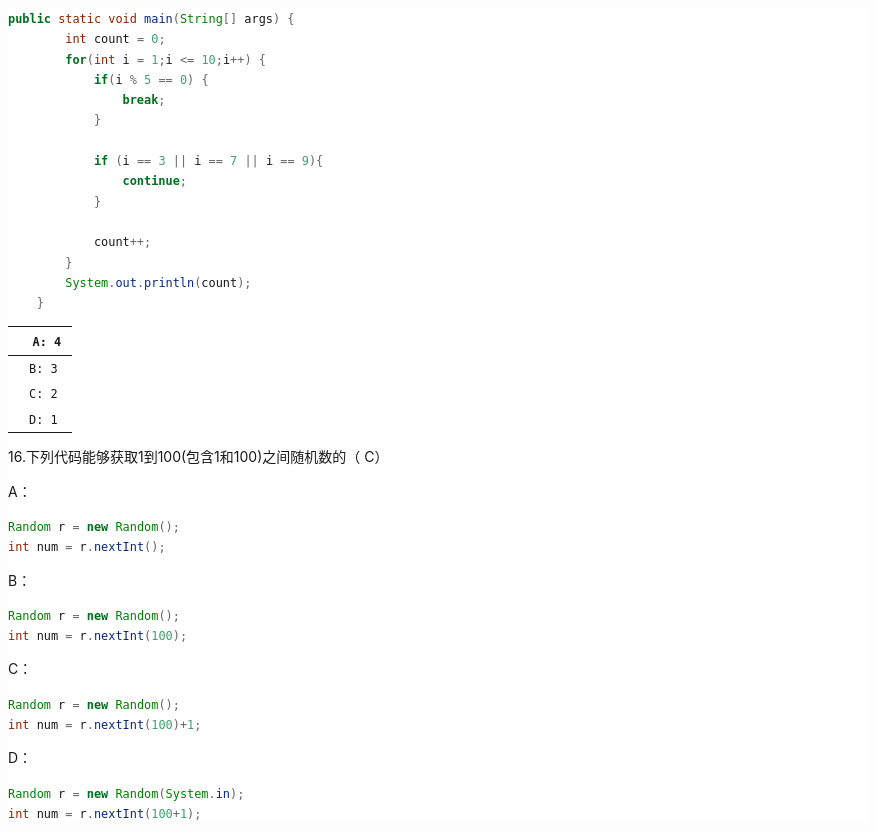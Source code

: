 ```java
public static void main(String[] args) {
    	int count = 0;
    	for(int i = 1;i <= 10;i++) {
            if(i % 5 == 0) {
                break;
            }
                      
            if (i == 3 || i == 7 || i == 9){
                continue;
            } 
            
            count++;
        }
        System.out.println(count);
    }
```

 

|      | `A: 4`  |
| ---- | ------- |
|      | `B: 3`  |
|      | `C: 2 ` |
|      | `D: 1`  |



16.下列代码能够获取1到100(包含1和100)之间随机数的（ C）

 

A：

```java
Random r = new Random();
int num = r.nextInt();
```

B：

```java
Random r = new Random();
int num = r.nextInt(100);
```

C：

```java
Random r = new Random();
int num = r.nextInt(100)+1;
```

D：

```java
Random r = new Random(System.in);
int num = r.nextInt(100+1);
```
